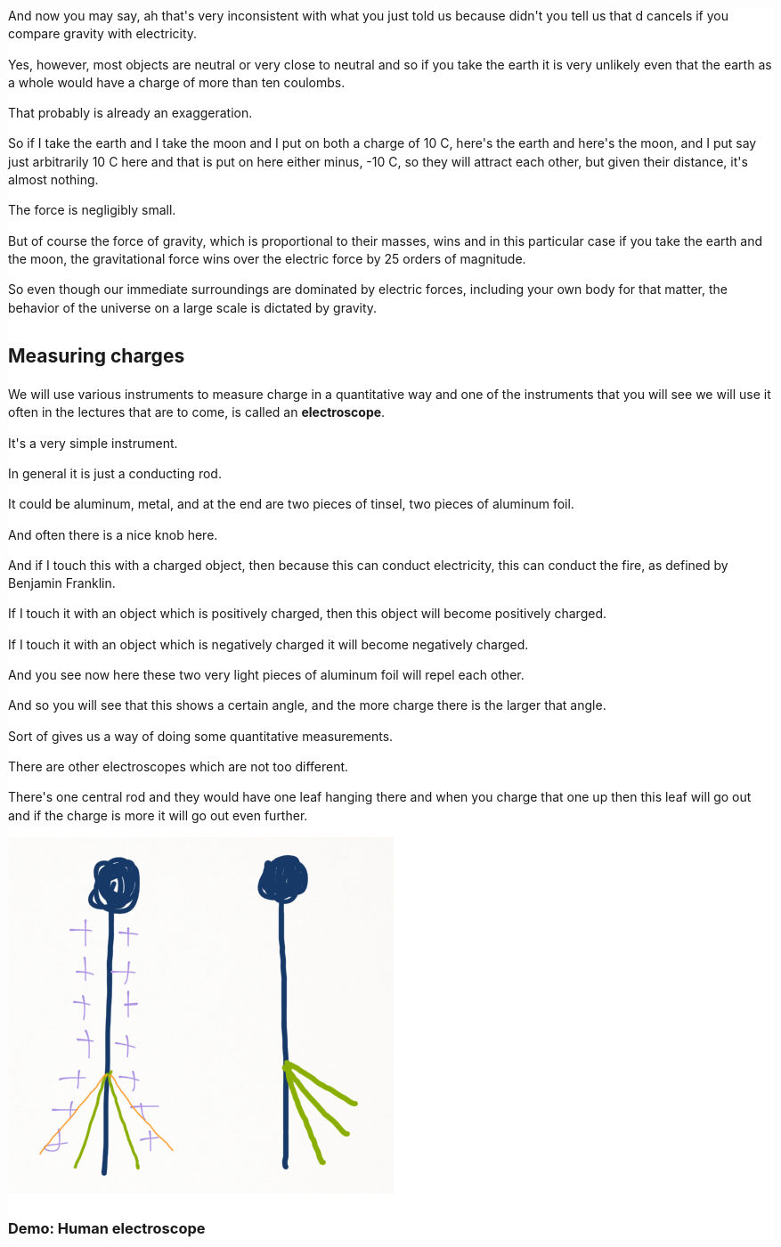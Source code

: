 And now you may say, ah that's very inconsistent with what you just told us because didn't you tell us that d cancels if you compare gravity with electricity.

Yes, however, most objects are neutral or very close to neutral and so if you take the earth it is very unlikely even that the earth as a whole would have a charge of more than ten coulombs.

That probably is already an exaggeration.

So if I take the earth and I take the moon and I put on both a charge of 10 C, here's the earth and here's the moon, and I put say just arbitrarily 10 C here and that is put on here either minus, -10 C, so they will attract each other, but given their distance, it's almost nothing.

The force is negligibly small.

But of course the force of gravity, which is proportional to their masses, wins and in this particular case if you take the earth and the moon, the gravitational force wins over the electric force by 25 orders of magnitude.

So even though our immediate surroundings are dominated by electric forces, including your own body for that matter, the behavior of the universe on a large scale is dictated by gravity.

## Measuring charges

We will use various instruments to measure charge in a quantitative way and one of the instruments that you will see we will use it often in the lectures that are to come, is called an __electroscope__.

It's a very simple instrument.

In general it is just a conducting rod.

It could be aluminum, metal, and at the end are two pieces of tinsel, two pieces of aluminum foil.

And often there is a nice knob here.

And if I touch this with a charged object, then because this can conduct electricity, this can conduct the fire, as defined by Benjamin Franklin.

If I touch it with an object which is positively charged, then this object will become positively charged.

If I touch it with an object which is negatively charged it will become negatively charged.

And you see now here these two very light pieces of aluminum foil will repel each other.

And so you will see that this shows a certain angle, and the more charge there is the larger that angle.

Sort of gives us a way of doing some quantitative measurements.

There are other electroscopes which are not too different.

There's one central rod and they would have one leaf hanging there and when you charge that one up then this leaf will go out and if the charge is more it will go out even further.

![Sketch of Electroscopes][9]

### Demo: Human electroscope


[1]: images/L01_01.png "Modern picture of an atom"
[2]: images/L01_02.png "Polarization of a conductor"
[3]: images/L01_03.png "Polarization of an atom"
[4]: images/L01_04.png "Polarization of a nonconductor"
[5]: images/L01_05.png "Vandegraaff"
[6]: images/L01_06.png "Electric force between 2 charges"
[7]: images/L01_07.png "Superposition principle of electric force"
[8]: images/L01_08.png "Electric and gravitational forces on two protons"
[9]: images/L01_09.png "Sketch of electroscopes"